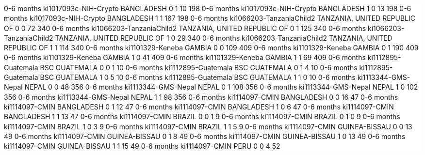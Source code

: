 0-6 months    ki1017093c-NIH-Crypto      BANGLADESH                     0                   1       10     198
0-6 months    ki1017093c-NIH-Crypto      BANGLADESH                     1                   0       13     198
0-6 months    ki1017093c-NIH-Crypto      BANGLADESH                     1                   1      167     198
0-6 months    ki1066203-TanzaniaChild2   TANZANIA, UNITED REPUBLIC OF   0                   0       72     340
0-6 months    ki1066203-TanzaniaChild2   TANZANIA, UNITED REPUBLIC OF   0                   1      125     340
0-6 months    ki1066203-TanzaniaChild2   TANZANIA, UNITED REPUBLIC OF   1                   0       29     340
0-6 months    ki1066203-TanzaniaChild2   TANZANIA, UNITED REPUBLIC OF   1                   1      114     340
0-6 months    ki1101329-Keneba           GAMBIA                         0                   0      109     409
0-6 months    ki1101329-Keneba           GAMBIA                         0                   1      190     409
0-6 months    ki1101329-Keneba           GAMBIA                         1                   0       41     409
0-6 months    ki1101329-Keneba           GAMBIA                         1                   1       69     409
0-6 months    ki1112895-Guatemala BSC    GUATEMALA                      0                   0        1      10
0-6 months    ki1112895-Guatemala BSC    GUATEMALA                      0                   1        4      10
0-6 months    ki1112895-Guatemala BSC    GUATEMALA                      1                   0        5      10
0-6 months    ki1112895-Guatemala BSC    GUATEMALA                      1                   1        0      10
0-6 months    ki1113344-GMS-Nepal        NEPAL                          0                   0       48     356
0-6 months    ki1113344-GMS-Nepal        NEPAL                          0                   1      108     356
0-6 months    ki1113344-GMS-Nepal        NEPAL                          1                   0      102     356
0-6 months    ki1113344-GMS-Nepal        NEPAL                          1                   1       98     356
0-6 months    ki1114097-CMIN             BANGLADESH                     0                   0       16      47
0-6 months    ki1114097-CMIN             BANGLADESH                     0                   1       12      47
0-6 months    ki1114097-CMIN             BANGLADESH                     1                   0        6      47
0-6 months    ki1114097-CMIN             BANGLADESH                     1                   1       13      47
0-6 months    ki1114097-CMIN             BRAZIL                         0                   0        1       9
0-6 months    ki1114097-CMIN             BRAZIL                         0                   1        0       9
0-6 months    ki1114097-CMIN             BRAZIL                         1                   0        3       9
0-6 months    ki1114097-CMIN             BRAZIL                         1                   1        5       9
0-6 months    ki1114097-CMIN             GUINEA-BISSAU                  0                   0       13      49
0-6 months    ki1114097-CMIN             GUINEA-BISSAU                  0                   1        8      49
0-6 months    ki1114097-CMIN             GUINEA-BISSAU                  1                   0       13      49
0-6 months    ki1114097-CMIN             GUINEA-BISSAU                  1                   1       15      49
0-6 months    ki1114097-CMIN             PERU                           0                   0        4      52